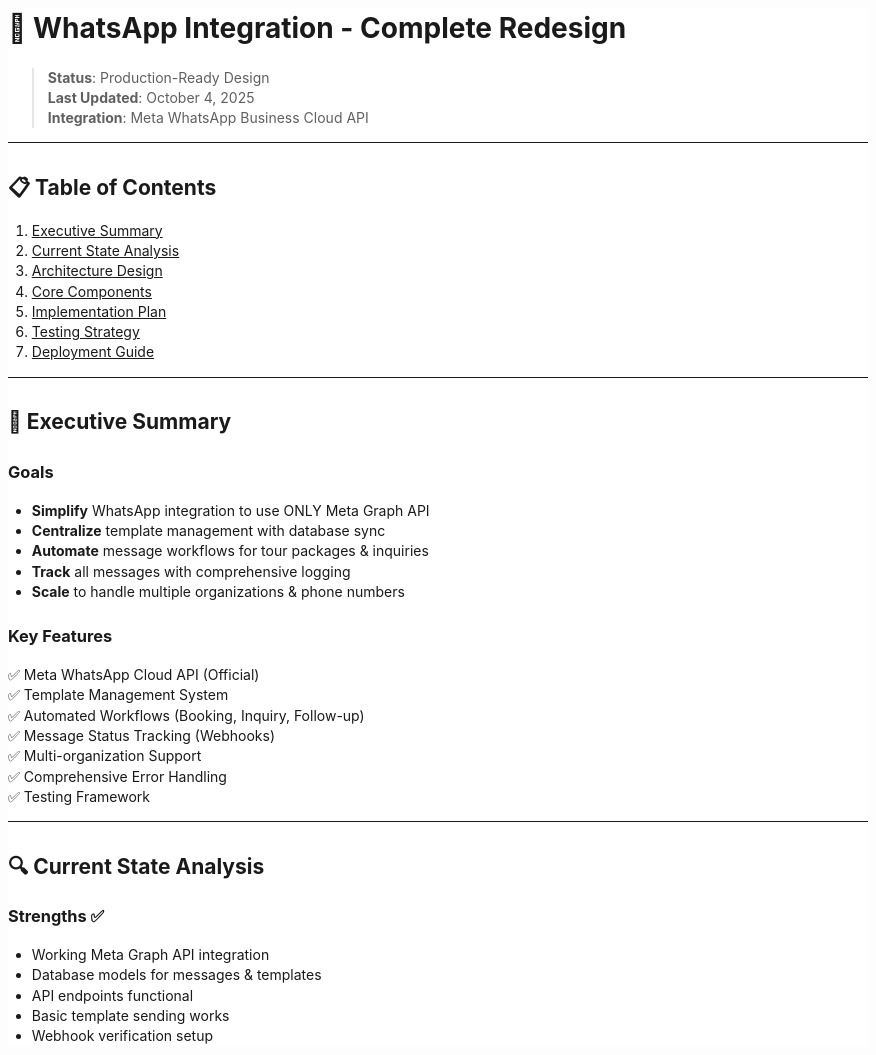 # 🚀 WhatsApp Integration - Complete Redesign

> **Status**: Production-Ready Design  
> **Last Updated**: October 4, 2025  
> **Integration**: Meta WhatsApp Business Cloud API

---

## 📋 Table of Contents

1. [Executive Summary](#executive-summary)
2. [Current State Analysis](#current-state-analysis)
3. [Architecture Design](#architecture-design)
4. [Core Components](#core-components)
5. [Implementation Plan](#implementation-plan)
6. [Testing Strategy](#testing-strategy)
7. [Deployment Guide](#deployment-guide)

---

## 🎯 Executive Summary

### Goals
- **Simplify** WhatsApp integration to use ONLY Meta Graph API
- **Centralize** template management with database sync
- **Automate** message workflows for tour packages & inquiries
- **Track** all messages with comprehensive logging
- **Scale** to handle multiple organizations & phone numbers

### Key Features
✅ Meta WhatsApp Cloud API (Official)  
✅ Template Management System  
✅ Automated Workflows (Booking, Inquiry, Follow-up)  
✅ Message Status Tracking (Webhooks)  
✅ Multi-organization Support  
✅ Comprehensive Error Handling  
✅ Testing Framework  

---

## 🔍 Current State Analysis

### Strengths ✅
- Working Meta Graph API integration
- Database models for messages & templates
- API endpoints functional
- Basic template sending works
- Webhook verification setup
